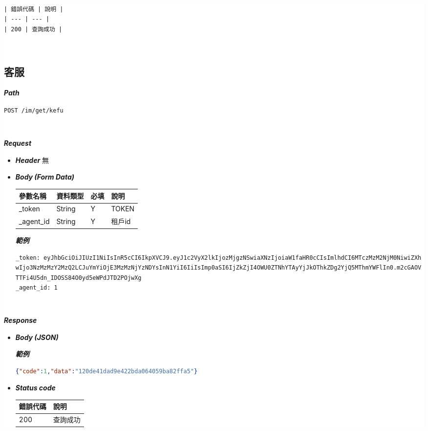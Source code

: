     | 錯誤代碼 | 說明 |
    | --- | --- |
    | 200 | 查詢成功 |

<br>


<a id="kefu"></a>
## 客服

***Path***

```
POST /im/get/kefu
```

<br>

***Request***

- ***Header***
	無

- ***Body (Form Data)***

	| 參數名稱 | 資料類型    | 必填 | 說明                       |
	| --- |---------|----|--------------------------|
 	| _token | String  | Y  | TOKEN                    |
	| _agent_id | String  | Y  | 租戶id                     |


	***範例***

	```Form Data
	_token: eyJhbGciOiJIUzI1NiIsInR5cCI6IkpXVCJ9.eyJ1c2VyX2lkIjozMjgzNSwiaXNzIjoiaW1faHR0cCIsImlhdCI6MTczMzM2NjM0NiwiZXhwIjo3NzMzMzY2MzQ2LCJuYmYiOjE3MzMzNjYzNDYsInN1YiI6IiIsImp0aSI6IjZkZjI4OWU0ZTNhYTAyYjJkOThkZDg2YjQ5MThmYWFlIn0.m2cGAOVTTFi4U5dn_IDOSS84O0yd5eWPdJTD2POjwXg
	_agent_id: 1
	```
	
<br>

***Response***
    
- ***Body (JSON)***

	***範例***
	```json
	{"code":1,"data":"120de41dad9e422bda064059ba82ffa5"}
	```
- ***Status code***

    | 錯誤代碼 | 說明 |
    | --- | --- |
    | 200 | 查詢成功 |
